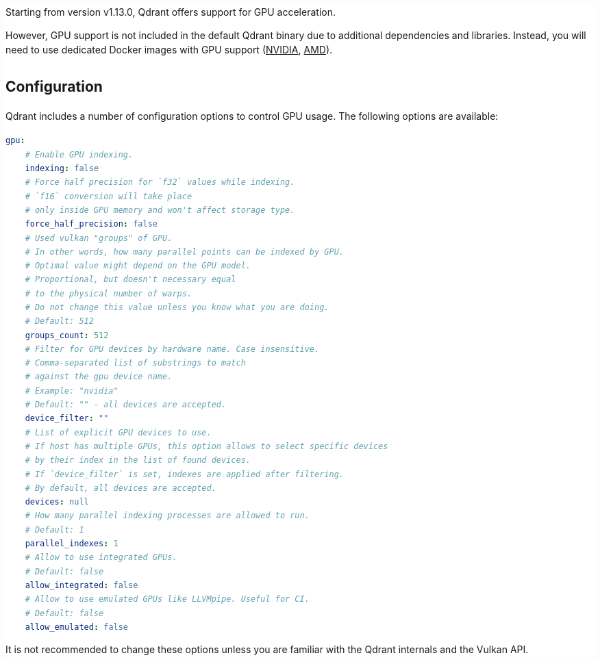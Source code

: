 Starting from version v1.13.0, Qdrant offers support for GPU acceleration.

However, GPU support is not included in the default Qdrant binary due to additional dependencies and libraries. Instead, you will need to use dedicated Docker images with GPU support ([NVIDIA](#nvidia-gpus.md), [AMD](#amd-gpus.md)).

## Configuration

Qdrant includes a number of configuration options to control GPU usage. The following options are available:

```yaml
gpu:
    # Enable GPU indexing.
    indexing: false
    # Force half precision for `f32` values while indexing.
    # `f16` conversion will take place 
    # only inside GPU memory and won't affect storage type.
    force_half_precision: false
    # Used vulkan "groups" of GPU. 
    # In other words, how many parallel points can be indexed by GPU.
    # Optimal value might depend on the GPU model.
    # Proportional, but doesn't necessary equal
    # to the physical number of warps.
    # Do not change this value unless you know what you are doing.
    # Default: 512
    groups_count: 512
    # Filter for GPU devices by hardware name. Case insensitive.
    # Comma-separated list of substrings to match 
    # against the gpu device name.
    # Example: "nvidia"
    # Default: "" - all devices are accepted.
    device_filter: ""
    # List of explicit GPU devices to use.
    # If host has multiple GPUs, this option allows to select specific devices
    # by their index in the list of found devices.
    # If `device_filter` is set, indexes are applied after filtering.
    # By default, all devices are accepted.
    devices: null
    # How many parallel indexing processes are allowed to run.
    # Default: 1
    parallel_indexes: 1
    # Allow to use integrated GPUs.
    # Default: false
    allow_integrated: false
    # Allow to use emulated GPUs like LLVMpipe. Useful for CI.
    # Default: false
    allow_emulated: false
```

It is not recommended to change these options unless you are familiar with the Qdrant internals and the Vulkan API.
